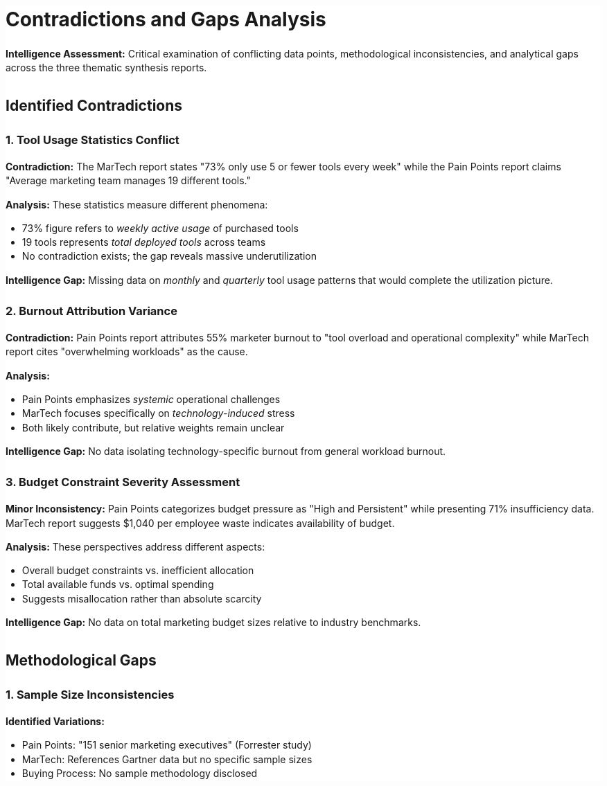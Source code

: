 # Contradictions and Gaps Analysis

**Intelligence Assessment:** Critical examination of conflicting data points, methodological inconsistencies, and analytical gaps across the three thematic synthesis reports.

## Identified Contradictions

### 1. Tool Usage Statistics Conflict

**Contradiction:** The MarTech report states "73% only use 5 or fewer tools every week" while the Pain Points report claims "Average marketing team manages 19 different tools."

**Analysis:** These statistics measure different phenomena:
- 73% figure refers to *weekly active usage* of purchased tools
- 19 tools represents *total deployed tools* across teams
- No contradiction exists; the gap reveals massive underutilization

**Intelligence Gap:** Missing data on *monthly* and *quarterly* tool usage patterns that would complete the utilization picture.

### 2. Burnout Attribution Variance

**Contradiction:** Pain Points report attributes 55% marketer burnout to "tool overload and operational complexity" while MarTech report cites "overwhelming workloads" as the cause.

**Analysis:** 
- Pain Points emphasizes *systemic* operational challenges
- MarTech focuses specifically on *technology-induced* stress
- Both likely contribute, but relative weights remain unclear

**Intelligence Gap:** No data isolating technology-specific burnout from general workload burnout.

### 3. Budget Constraint Severity Assessment

**Minor Inconsistency:** Pain Points categorizes budget pressure as "High and Persistent" while presenting 71% insufficiency data. MarTech report suggests $1,040 per employee waste indicates availability of budget.

**Analysis:** These perspectives address different aspects:
- Overall budget constraints vs. inefficient allocation
- Total available funds vs. optimal spending
- Suggests misallocation rather than absolute scarcity

**Intelligence Gap:** No data on total marketing budget sizes relative to industry benchmarks.

## Methodological Gaps

### 1. Sample Size Inconsistencies

**Identified Variations:**
- Pain Points: "151 senior marketing executives" (Forrester study)
- MarTech: References Gartner data but no specific sample sizes
- Buying Process: No sample methodology disclosed
